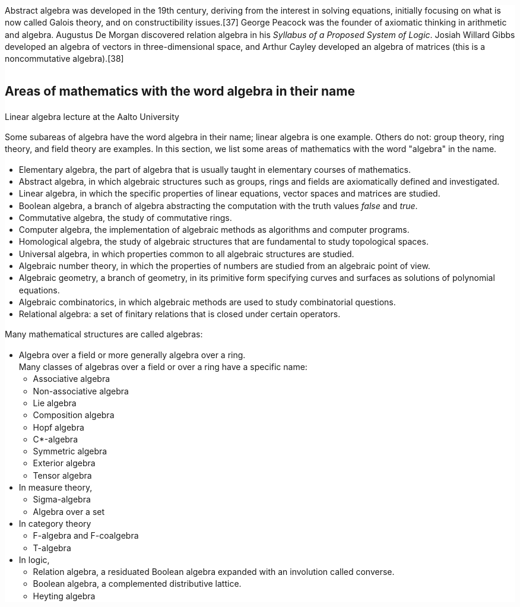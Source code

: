 Abstract algebra was developed in the 19th century, deriving from the interest in solving equations, initially focusing on what is now called Galois theory, and on constructibility issues.\[37\] George Peacock was the founder of axiomatic thinking in arithmetic and algebra. Augustus De Morgan discovered relation algebra in his _Syllabus of a Proposed System of Logic_. Josiah Willard Gibbs developed an algebra of vectors in three-dimensional space, and Arthur Cayley developed an algebra of matrices (this is a noncommutative algebra).\[38\]

Areas of mathematics with the word algebra in their name
--------------------------------------------------------

Linear algebra lecture at the Aalto University

Some subareas of algebra have the word algebra in their name; linear algebra is one example. Others do not: group theory, ring theory, and field theory are examples. In this section, we list some areas of mathematics with the word "algebra" in the name.

*   Elementary algebra, the part of algebra that is usually taught in elementary courses of mathematics.
*   Abstract algebra, in which algebraic structures such as groups, rings and fields are axiomatically defined and investigated.
*   Linear algebra, in which the specific properties of linear equations, vector spaces and matrices are studied.
*   Boolean algebra, a branch of algebra abstracting the computation with the truth values _false_ and _true_.
*   Commutative algebra, the study of commutative rings.
*   Computer algebra, the implementation of algebraic methods as algorithms and computer programs.
*   Homological algebra, the study of algebraic structures that are fundamental to study topological spaces.
*   Universal algebra, in which properties common to all algebraic structures are studied.
*   Algebraic number theory, in which the properties of numbers are studied from an algebraic point of view.
*   Algebraic geometry, a branch of geometry, in its primitive form specifying curves and surfaces as solutions of polynomial equations.
*   Algebraic combinatorics, in which algebraic methods are used to study combinatorial questions.
*   Relational algebra: a set of finitary relations that is closed under certain operators.

Many mathematical structures are called algebras:

*   Algebra over a field or more generally algebra over a ring.  
    Many classes of algebras over a field or over a ring have a specific name:
    *   Associative algebra
    *   Non-associative algebra
    *   Lie algebra
    *   Composition algebra
    *   Hopf algebra
    *   C\*-algebra
    *   Symmetric algebra
    *   Exterior algebra
    *   Tensor algebra
*   In measure theory,
    *   Sigma-algebra
    *   Algebra over a set
*   In category theory
    *   F-algebra and F-coalgebra
    *   T-algebra
*   In logic,
    *   Relation algebra, a residuated Boolean algebra expanded with an involution called converse.
    *   Boolean algebra, a complemented distributive lattice.
    *   Heyting algebra
